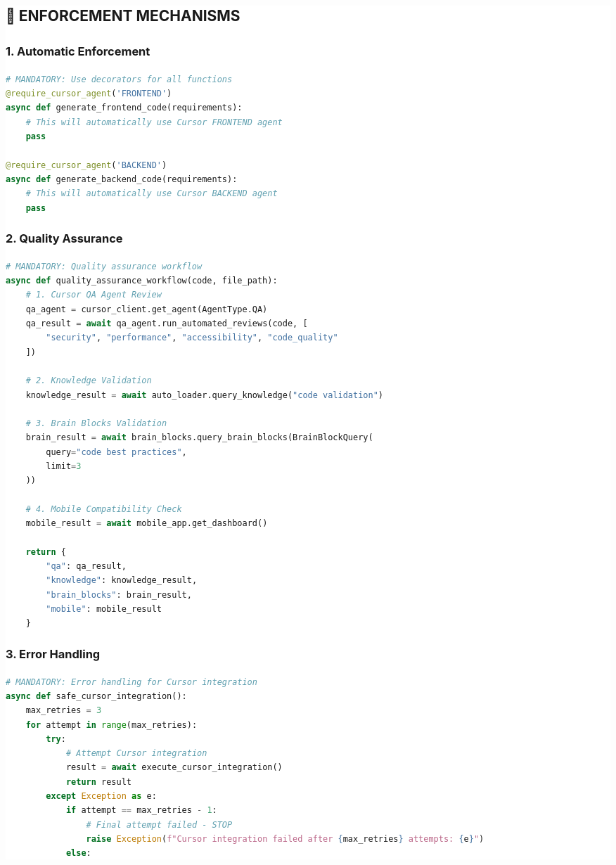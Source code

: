 ## 🚨 **ENFORCEMENT MECHANISMS**

### **1. Automatic Enforcement**

```python
# MANDATORY: Use decorators for all functions
@require_cursor_agent('FRONTEND')
async def generate_frontend_code(requirements):
    # This will automatically use Cursor FRONTEND agent
    pass

@require_cursor_agent('BACKEND')
async def generate_backend_code(requirements):
    # This will automatically use Cursor BACKEND agent
    pass
```

### **2. Quality Assurance**

```python
# MANDATORY: Quality assurance workflow
async def quality_assurance_workflow(code, file_path):
    # 1. Cursor QA Agent Review
    qa_agent = cursor_client.get_agent(AgentType.QA)
    qa_result = await qa_agent.run_automated_reviews(code, [
        "security", "performance", "accessibility", "code_quality"
    ])

    # 2. Knowledge Validation
    knowledge_result = await auto_loader.query_knowledge("code validation")

    # 3. Brain Blocks Validation
    brain_result = await brain_blocks.query_brain_blocks(BrainBlockQuery(
        query="code best practices",
        limit=3
    ))

    # 4. Mobile Compatibility Check
    mobile_result = await mobile_app.get_dashboard()

    return {
        "qa": qa_result,
        "knowledge": knowledge_result,
        "brain_blocks": brain_result,
        "mobile": mobile_result
    }
```

### **3. Error Handling**

```python
# MANDATORY: Error handling for Cursor integration
async def safe_cursor_integration():
    max_retries = 3
    for attempt in range(max_retries):
        try:
            # Attempt Cursor integration
            result = await execute_cursor_integration()
            return result
        except Exception as e:
            if attempt == max_retries - 1:
                # Final attempt failed - STOP
                raise Exception(f"Cursor integration failed after {max_retries} attempts: {e}")
            else:
```